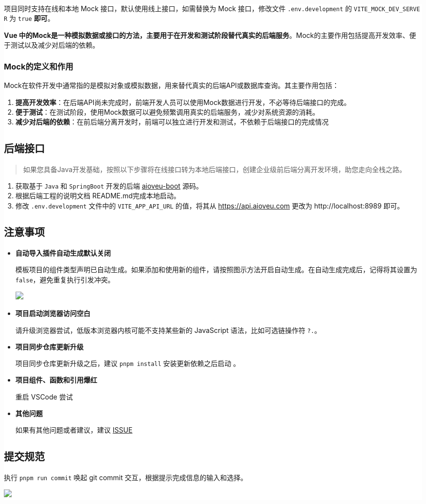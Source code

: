 项目同时支持在线和本地 Mock 接口，默认使用线上接口，如需替换为 Mock 接口，修改文件 `.env.development` 的 `VITE_MOCK_DEV_SERVER` 为  `true` **即可**。



**Vue 中的Mock是一种模拟数据或接口的方法，主要用于在开发和测试阶段替代真实的后端服务**‌。Mock的主要作用包括提高开发效率、便于测试以及减少对后端的依赖。

### Mock的定义和作用

Mock在软件开发中通常指的是模拟对象或模拟数据，用来替代真实的后端API或数据库查询。其主要作用包括：

1. **提高开发效率**‌：在后端API尚未完成时，前端开发人员可以使用Mock数据进行开发，不必等待后端接口的完成。
2. **便于测试**‌：在测试阶段，使用Mock数据可以避免频繁调用真实的后端服务，减少对系统资源的消耗。
3. **减少对后端的依赖**‌：在前后端分离开发时，前端可以独立进行开发和测试，不依赖于后端接口的完成情况‌

## 后端接口

> 如果您具备Java开发基础，按照以下步骤将在线接口转为本地后端接口，创建企业级前后端分离开发环境，助您走向全栈之路。

1. 获取基于 `Java` 和 `SpringBoot` 开发的后端 [aioveu-boot](https://github.com/ambitiouschild/aioveu-boot) 源码。
2. 根据后端工程的说明文档 README.md完成本地启动。
3. 修改 `.env.development` 文件中的 `VITE_APP_API_URL` 的值，将其从 https://api.aioveu.com 更改为 http://localhost:8989 即可。


## 注意事项

- **自动导入插件自动生成默认关闭**

  模板项目的组件类型声明已自动生成。如果添加和使用新的组件，请按照图示方法开启自动生成。在自动生成完成后，记得将其设置为 `false`，避免重复执行引发冲突。

  ![](https://foruda.gitee.com/images/1687755823137387608/412ea803_716974.png)

- **项目启动浏览器访问空白**

  请升级浏览器尝试，低版本浏览器内核可能不支持某些新的 JavaScript 语法，比如可选链操作符 `?.`。

- **项目同步仓库更新升级**

  项目同步仓库更新升级之后，建议 `pnpm install` 安装更新依赖之后启动 。

- **项目组件、函数和引用爆红**

	重启 VSCode 尝试

- **其他问题**

  如果有其他问题或者建议，建议 [ISSUE](https://github.com/ambitiouschild/aioveu-vue3-element-admin/issues/new)


## 提交规范

执行 `pnpm run commit` 唤起 git commit 交互，根据提示完成信息的输入和选择。

![](https://foruda.gitee.com/images/1687755823165218215/c1705416_716974.png)


